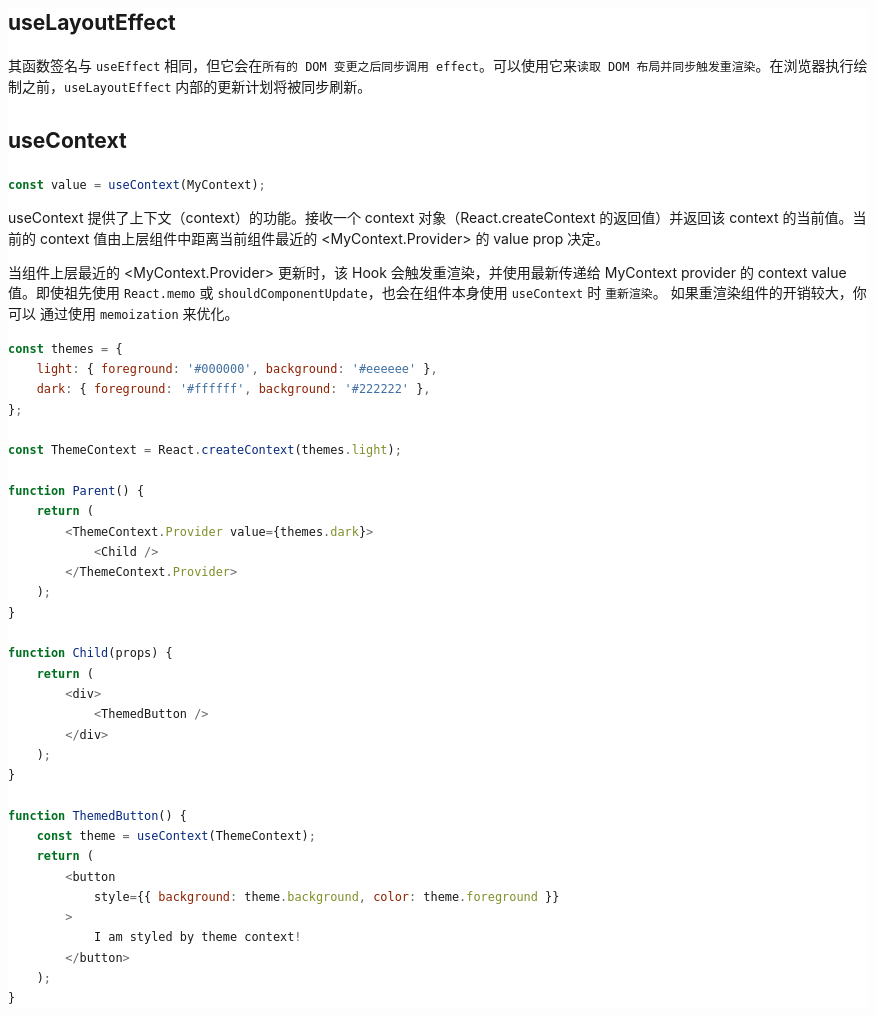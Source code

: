 
## useLayoutEffect

其函数签名与 `useEffect` 相同，但它会在`所有的 DOM 变更之后同步调用 effect`。可以使用它来`读取 DOM 布局并同步触发重渲染`。在浏览器执行绘制之前，`useLayoutEffect` 内部的更新计划将被同步刷新。

## useContext

```js
const value = useContext(MyContext);
```

useContext 提供了上下文（context）的功能。接收一个 context 对象（React.createContext 的返回值）并返回该 context 的当前值。当前的 context 值由上层组件中距离当前组件最近的 <MyContext.Provider> 的 value prop 决定。

当组件上层最近的 <MyContext.Provider> 更新时，该 Hook 会触发重渲染，并使用最新传递给 MyContext provider 的 context value 值。即使祖先使用 `React.memo` 或 `shouldComponentUpdate`，也会在组件本身使用 `useContext` 时 `重新渲染`。 如果重渲染组件的开销较大，你可以 通过使用 `memoization` 来优化。

```js
const themes = {
    light: { foreground: '#000000', background: '#eeeeee' },
    dark: { foreground: '#ffffff', background: '#222222' },
};

const ThemeContext = React.createContext(themes.light);

function Parent() {
    return (
        <ThemeContext.Provider value={themes.dark}>
            <Child />
        </ThemeContext.Provider>
    );
}

function Child(props) {
    return (
        <div>
            <ThemedButton />
        </div>
    );
}

function ThemedButton() {
    const theme = useContext(ThemeContext);
    return (
        <button
            style={{ background: theme.background, color: theme.foreground }}
        >
            I am styled by theme context!
        </button>
    );
}
```
